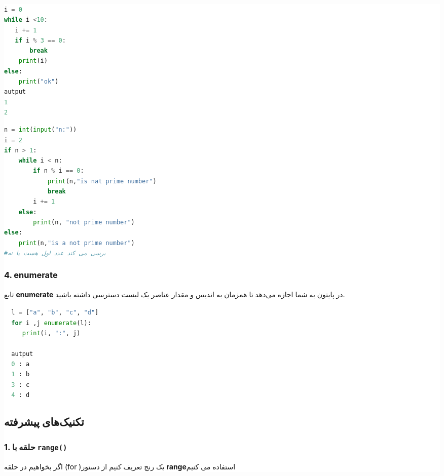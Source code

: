 ```python
i = 0
while i <10:
   i += 1
   if i % 3 == 0:
       break
    print(i)
else:
    print("ok")
autput
1
2
```

```python
n = int(input("n:"))
i = 2
if n > 1:
    while i < n:
        if n % i == 0:
            print(n,"is nat prime number")
            break
        i += 1
    else:
        print(n, "not prime number")
else:
    print(n,"is a not prime number")
#برسی می کند عدد اول هست یا نه
```

### 4. enumerate

تابع **enumerate** در پایتون به شما اجازه می‌دهد تا همزمان به اندیس و مقدار عناصر یک لیست دسترسی داشته باشید.

```python
  l = ["a", "b", "c", "d"]
  for i ,j enumerate(l):
     print(i, ":", j)

  autput
  0 : a
  1 : b
  3 : c
  4 : d
```

## تکنیک‌های پیشرفته

### 1. حلقه با `range()`

اگر بخواهیم در حلقه (for )یک رنج تعریف کنیم از دستور **range**استفاده می کنیم
